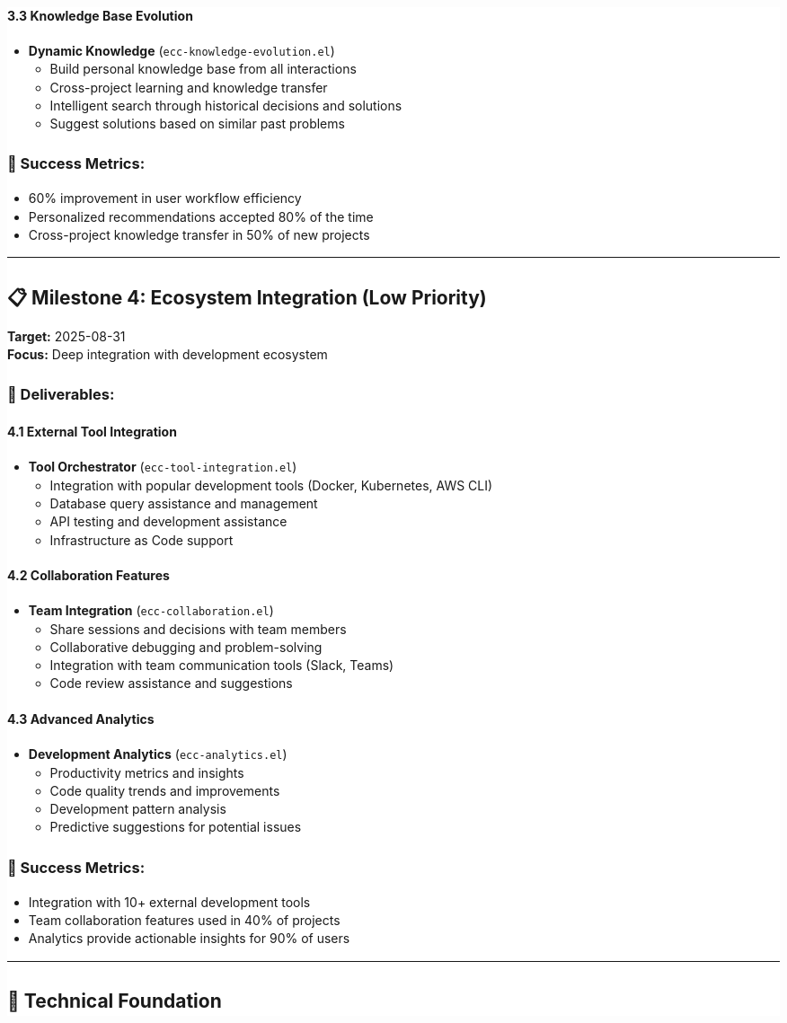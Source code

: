 #### 3.3 Knowledge Base Evolution
- **Dynamic Knowledge** (`ecc-knowledge-evolution.el`)
  - Build personal knowledge base from all interactions
  - Cross-project learning and knowledge transfer
  - Intelligent search through historical decisions and solutions
  - Suggest solutions based on similar past problems

### 🧪 Success Metrics:
- 60% improvement in user workflow efficiency
- Personalized recommendations accepted 80% of the time
- Cross-project knowledge transfer in 50% of new projects

---

## 📋 Milestone 4: Ecosystem Integration (Low Priority)
**Target:** 2025-08-31  
**Focus:** Deep integration with development ecosystem

### 🎯 Deliverables:

#### 4.1 External Tool Integration
- **Tool Orchestrator** (`ecc-tool-integration.el`)
  - Integration with popular development tools (Docker, Kubernetes, AWS CLI)
  - Database query assistance and management
  - API testing and development assistance
  - Infrastructure as Code support

#### 4.2 Collaboration Features
- **Team Integration** (`ecc-collaboration.el`)
  - Share sessions and decisions with team members
  - Collaborative debugging and problem-solving
  - Integration with team communication tools (Slack, Teams)
  - Code review assistance and suggestions

#### 4.3 Advanced Analytics
- **Development Analytics** (`ecc-analytics.el`)
  - Productivity metrics and insights
  - Code quality trends and improvements
  - Development pattern analysis
  - Predictive suggestions for potential issues

### 🧪 Success Metrics:
- Integration with 10+ external development tools
- Team collaboration features used in 40% of projects
- Analytics provide actionable insights for 90% of users

---

## 🔧 Technical Foundation
